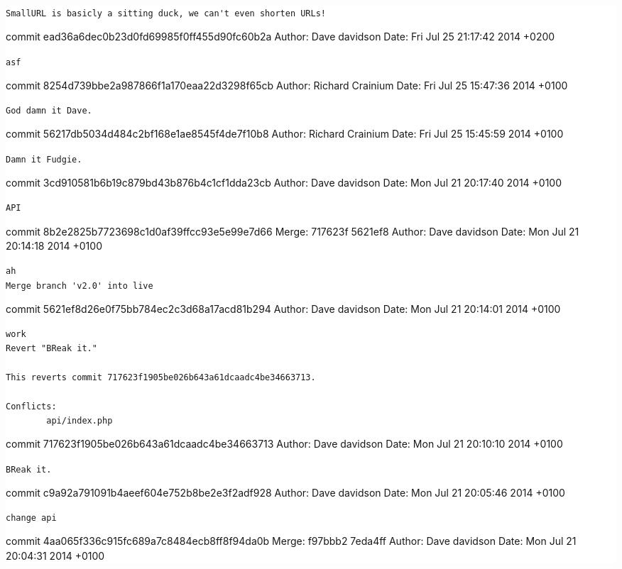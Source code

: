     SmallURL is basicly a sitting duck, we can't even shorten URLs!

commit ead36a6dec0b23d0fd69985f0ff455d90fc60b2a
Author: Dave davidson 
Date:   Fri Jul 25 21:17:42 2014 +0200

    asf

commit 8254d739bbe2a987866f1a170eaa22d3298f65cb
Author: Richard Crainium 
Date:   Fri Jul 25 15:47:36 2014 +0100

    God damn it Dave.

commit 56217db5034d484c2bf168e1ae8545f4de7f10b8
Author: Richard Crainium 
Date:   Fri Jul 25 15:45:59 2014 +0100

    Damn it Fudgie.

commit 3cd910581b6b19c879bd43b876b4c1cf1dda23cb
Author: Dave davidson 
Date:   Mon Jul 21 20:17:40 2014 +0100

    API

commit 8b2e2825b7723698c1d0af39ffcc93e5e99e7d66
Merge: 717623f 5621ef8
Author: Dave davidson 
Date:   Mon Jul 21 20:14:18 2014 +0100

    ah
    Merge branch 'v2.0' into live

commit 5621ef8d26e0f75bb784ec2c3d68a17acd81b294
Author: Dave davidson 
Date:   Mon Jul 21 20:14:01 2014 +0100

    work
    Revert "BReak it."
    
    This reverts commit 717623f1905be026b643a61dcaadc4be34663713.
    
    Conflicts:
            api/index.php

commit 717623f1905be026b643a61dcaadc4be34663713
Author: Dave davidson 
Date:   Mon Jul 21 20:10:10 2014 +0100

    BReak it.

commit c9a92a791091b4aeef604e752b8be2e3f2adf928
Author: Dave davidson 
Date:   Mon Jul 21 20:05:46 2014 +0100

    change api

commit 4aa065f336c915fc689a7c8484ecb8ff8f94da0b
Merge: f97bbb2 7eda4ff
Author: Dave davidson 
Date:   Mon Jul 21 20:04:31 2014 +0100
